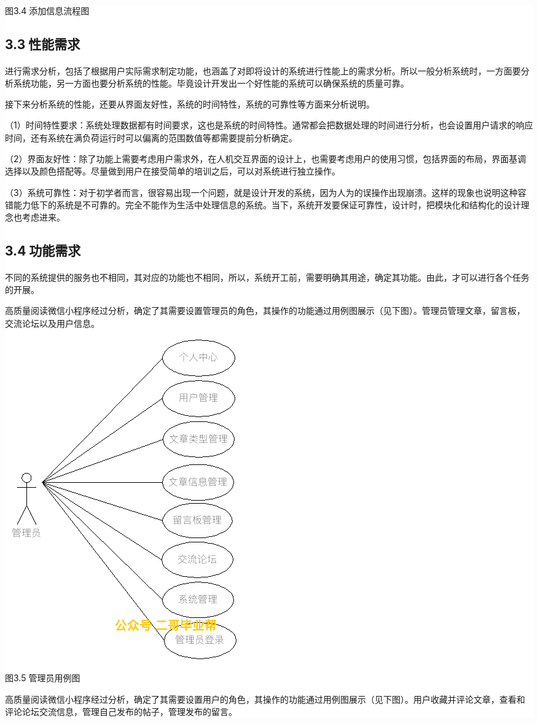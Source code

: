 图3.4 添加信息流程图
## 3.3 性能需求
进行需求分析，包括了根据用户实际需求制定功能，也涵盖了对即将设计的系统进行性能上的需求分析。所以一般分析系统时，一方面要分析系统功能，另一方面也要分析系统的性能。毕竟设计开发出一个好性能的系统可以确保系统的质量可靠。

接下来分析系统的性能，还要从界面友好性，系统的时间特性，系统的可靠性等方面来分析说明。

（1）时间特性要求：系统处理数据都有时间要求，这也是系统的时间特性。通常都会把数据处理的时间进行分析，也会设置用户请求的响应时间，还有系统在满负荷运行时可以偏离的范围数值等都需要提前分析确定。

（2）界面友好性：除了功能上需要考虑用户需求外，在人机交互界面的设计上，也需要考虑用户的使用习惯，包括界面的布局，界面基调选择以及颜色搭配等。尽量做到用户在接受简单的培训之后，可以对系统进行独立操作。

（3）系统可靠性：对于初学者而言，很容易出现一个问题，就是设计开发的系统，因为人为的误操作出现崩溃。这样的现象也说明这种容错能力低下的系统是不可靠的。完全不能作为生活中处理信息的系统。当下，系统开发要保证可靠性，设计时，把模块化和结构化的设计理念也考虑进来。
## 3.4 功能需求
不同的系统提供的服务也不相同，其对应的功能也不相同，所以，系统开工前，需要明确其用途，确定其功能。由此，才可以进行各个任务的开展。

高质量阅读微信小程序经过分析，确定了其需要设置管理员的角色，其操作的功能通过用例图展示（见下图）。管理员管理文章，留言板，交流论坛以及用户信息。

![](/md/blog.005.png)

图3.5 管理员用例图

高质量阅读微信小程序经过分析，确定了其需要设置用户的角色，其操作的功能通过用例图展示（见下图）。用户收藏并评论文章，查看和评论论坛交流信息，管理自己发布的帖子，管理发布的留言。
